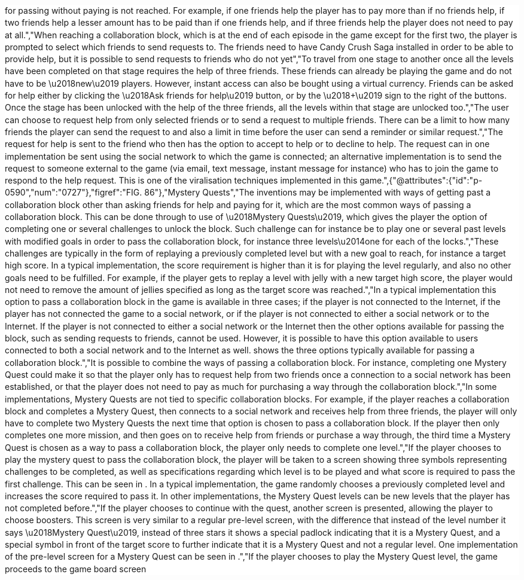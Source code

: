 for passing without paying is not reached. For example, if one friends help the player has to pay more than if no friends help, if two friends help a lesser amount has to be paid than if one friends help, and if three friends help the player does not need to pay at all.","When reaching a collaboration block, which is at the end of each episode in the game except for the first two, the player is prompted to select which friends to send requests to. The friends need to have Candy Crush Saga installed in order to be able to provide help, but it is possible to send requests to friends who do not yet","To travel from one stage to another once all the levels have been completed on that stage requires the help of three friends. These friends can already be playing the game and do not have to be \u2018new\u2019 players. However, instant access can also be bought using a virtual currency. Friends can be asked for help either by clicking the \u2018Ask friends for help\u2019 button, or by the \u2018+\u2019 sign to the right of the buttons. Once the stage has been unlocked with the help of the three friends, all the levels within that stage are unlocked too.","The user can choose to request help from only selected friends or to send a request to multiple friends. There can be a limit to how many friends the player can send the request to and also a limit in time before the user can send a reminder or similar request.","The request for help is sent to the friend who then has the option to accept to help or to decline to help. The request can in one implementation be sent using the social network to which the game is connected; an alternative implementation is to send the request to someone external to the game (via email, text message, instant message for instance) who has to join the game to respond to the help request. This is one of the viralisation techniques implemented in this game.",{"@attributes":{"id":"p-0590","num":"0727"},"figref":"FIG. 86"},"Mystery Quests","The inventions may be implemented with ways of getting past a collaboration block other than asking friends for help and paying for it, which are the most common ways of passing a collaboration block. This can be done through to use of \u2018Mystery Quests\u2019, which gives the player the option of completing one or several challenges to unlock the block. Such challenge can for instance be to play one or several past levels with modified goals in order to pass the collaboration block, for instance three levels\u2014one for each of the locks.","These challenges are typically in the form of replaying a previously completed level but with a new goal to reach, for instance a target high score. In a typical implementation, the score requirement is higher than it is for playing the level regularly, and also no other goals need to be fulfilled. For example, if the player gets to replay a level with jelly with a new target high score, the player would not need to remove the amount of jellies specified as long as the target score was reached.","In a typical implementation this option to pass a collaboration block in the game is available in three cases; if the player is not connected to the Internet, if the player has not connected the game to a social network, or if the player is not connected to either a social network or to the Internet. If the player is not connected to either a social network or the Internet then the other options available for passing the block, such as sending requests to friends, cannot be used. However, it is possible to have this option available to users connected to both a social network and to the Internet as well.  shows the three options typically available for passing a collaboration block.","It is possible to combine the ways of passing a collaboration block. For instance, completing one Mystery Quest could make it so that the player only has to request help from two friends once a connection to a social network has been established, or that the player does not need to pay as much for purchasing a way through the collaboration block.","In some implementations, Mystery Quests are not tied to specific collaboration blocks. For example, if the player reaches a collaboration block and completes a Mystery Quest, then connects to a social network and receives help from three friends, the player will only have to complete two Mystery Quests the next time that option is chosen to pass a collaboration block. If the player then only completes one more mission, and then goes on to receive help from friends or purchase a way through, the third time a Mystery Quest is chosen as a way to pass a collaboration block, the player only needs to complete one level.","If the player chooses to play the mystery quest to pass the collaboration block, the player will be taken to a screen showing three symbols representing challenges to be completed, as well as specifications regarding which level is to be played and what score is required to pass the first challenge. This can be seen in . In a typical implementation, the game randomly chooses a previously completed level and increases the score required to pass it. In other implementations, the Mystery Quest levels can be new levels that the player has not completed before.","If the player chooses to continue with the quest, another screen is presented, allowing the player to choose boosters. This screen is very similar to a regular pre-level screen, with the difference that instead of the level number it says \u2018Mystery Quest\u2019, instead of three stars it shows a special padlock indicating that it is a Mystery Quest, and a special symbol in front of the target score to further indicate that it is a Mystery Quest and not a regular level. One implementation of the pre-level screen for a Mystery Quest can be seen in .","If the player chooses to play the Mystery Quest level, the game proceeds to the game board screen